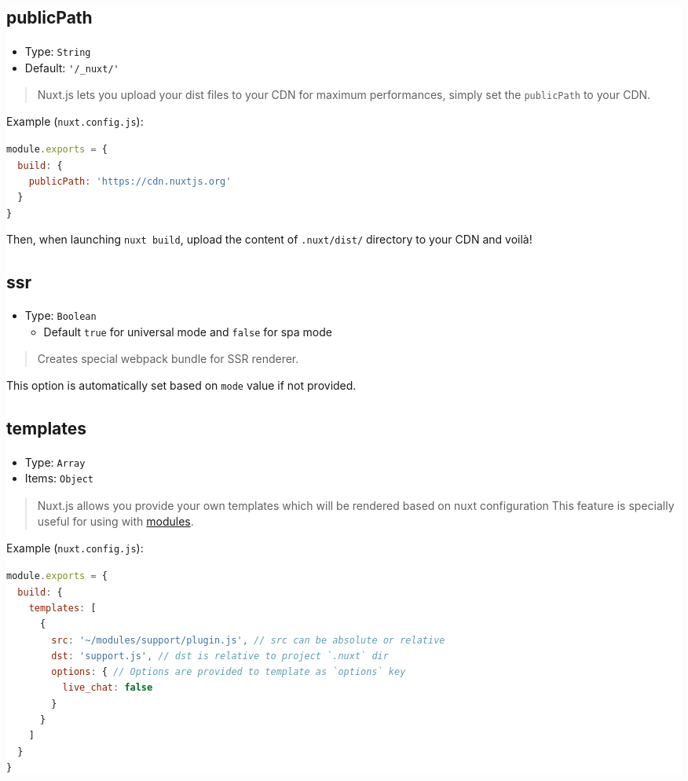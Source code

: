 ```js
```

## publicPath

- Type: `String`
- Default: `'/_nuxt/'`

> Nuxt.js lets you upload your dist files to your CDN for maximum performances, simply set the `publicPath` to your CDN.

Example (`nuxt.config.js`):

```js
module.exports = {
  build: {
    publicPath: 'https://cdn.nuxtjs.org'
  }
}
```

Then, when launching `nuxt build`, upload the content of `.nuxt/dist/` directory to your CDN and voilà!

## ssr
- Type: `Boolean`
  - Default `true` for universal mode and `false` for spa mode

> Creates special webpack bundle for SSR renderer.

This option is automatically set based on `mode` value if not provided.

## templates
- Type: `Array`
 - Items: `Object`

> Nuxt.js allows you provide your own templates which will be rendered based on nuxt configuration
  This feature is specially useful for using with [modules](/guide/modules).

Example (`nuxt.config.js`):

```js
module.exports = {
  build: {
    templates: [
      {
        src: '~/modules/support/plugin.js', // src can be absolute or relative
        dst: 'support.js', // dst is relative to project `.nuxt` dir
        options: { // Options are provided to template as `options` key
          live_chat: false
        }
      }
    ]
  }
}
```
